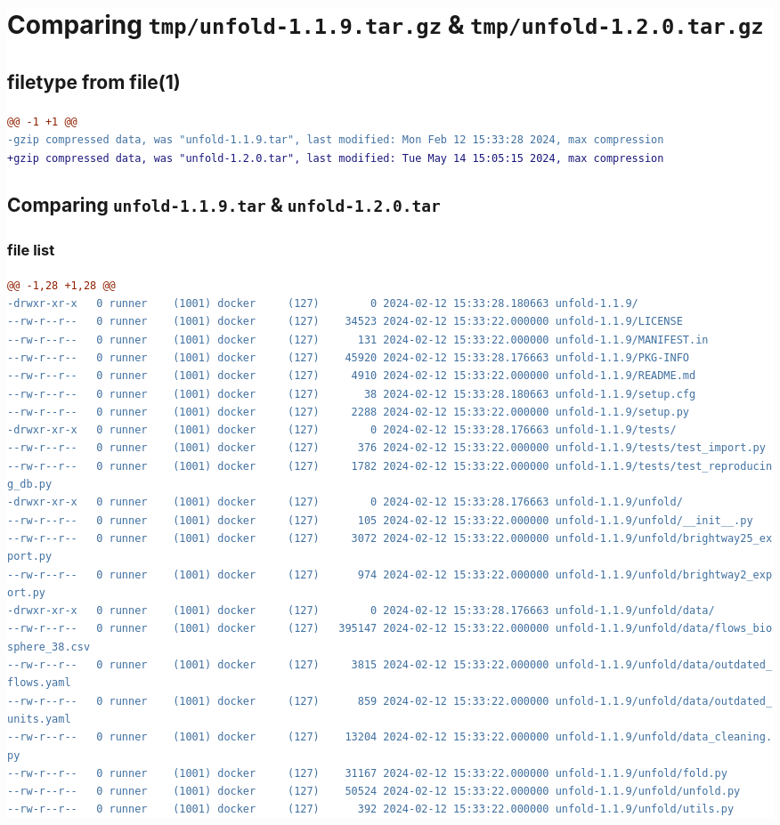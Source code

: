 # Comparing `tmp/unfold-1.1.9.tar.gz` & `tmp/unfold-1.2.0.tar.gz`

## filetype from file(1)

```diff
@@ -1 +1 @@
-gzip compressed data, was "unfold-1.1.9.tar", last modified: Mon Feb 12 15:33:28 2024, max compression
+gzip compressed data, was "unfold-1.2.0.tar", last modified: Tue May 14 15:05:15 2024, max compression
```

## Comparing `unfold-1.1.9.tar` & `unfold-1.2.0.tar`

### file list

```diff
@@ -1,28 +1,28 @@
-drwxr-xr-x   0 runner    (1001) docker     (127)        0 2024-02-12 15:33:28.180663 unfold-1.1.9/
--rw-r--r--   0 runner    (1001) docker     (127)    34523 2024-02-12 15:33:22.000000 unfold-1.1.9/LICENSE
--rw-r--r--   0 runner    (1001) docker     (127)      131 2024-02-12 15:33:22.000000 unfold-1.1.9/MANIFEST.in
--rw-r--r--   0 runner    (1001) docker     (127)    45920 2024-02-12 15:33:28.176663 unfold-1.1.9/PKG-INFO
--rw-r--r--   0 runner    (1001) docker     (127)     4910 2024-02-12 15:33:22.000000 unfold-1.1.9/README.md
--rw-r--r--   0 runner    (1001) docker     (127)       38 2024-02-12 15:33:28.180663 unfold-1.1.9/setup.cfg
--rw-r--r--   0 runner    (1001) docker     (127)     2288 2024-02-12 15:33:22.000000 unfold-1.1.9/setup.py
-drwxr-xr-x   0 runner    (1001) docker     (127)        0 2024-02-12 15:33:28.176663 unfold-1.1.9/tests/
--rw-r--r--   0 runner    (1001) docker     (127)      376 2024-02-12 15:33:22.000000 unfold-1.1.9/tests/test_import.py
--rw-r--r--   0 runner    (1001) docker     (127)     1782 2024-02-12 15:33:22.000000 unfold-1.1.9/tests/test_reproducing_db.py
-drwxr-xr-x   0 runner    (1001) docker     (127)        0 2024-02-12 15:33:28.176663 unfold-1.1.9/unfold/
--rw-r--r--   0 runner    (1001) docker     (127)      105 2024-02-12 15:33:22.000000 unfold-1.1.9/unfold/__init__.py
--rw-r--r--   0 runner    (1001) docker     (127)     3072 2024-02-12 15:33:22.000000 unfold-1.1.9/unfold/brightway25_export.py
--rw-r--r--   0 runner    (1001) docker     (127)      974 2024-02-12 15:33:22.000000 unfold-1.1.9/unfold/brightway2_export.py
-drwxr-xr-x   0 runner    (1001) docker     (127)        0 2024-02-12 15:33:28.176663 unfold-1.1.9/unfold/data/
--rw-r--r--   0 runner    (1001) docker     (127)   395147 2024-02-12 15:33:22.000000 unfold-1.1.9/unfold/data/flows_biosphere_38.csv
--rw-r--r--   0 runner    (1001) docker     (127)     3815 2024-02-12 15:33:22.000000 unfold-1.1.9/unfold/data/outdated_flows.yaml
--rw-r--r--   0 runner    (1001) docker     (127)      859 2024-02-12 15:33:22.000000 unfold-1.1.9/unfold/data/outdated_units.yaml
--rw-r--r--   0 runner    (1001) docker     (127)    13204 2024-02-12 15:33:22.000000 unfold-1.1.9/unfold/data_cleaning.py
--rw-r--r--   0 runner    (1001) docker     (127)    31167 2024-02-12 15:33:22.000000 unfold-1.1.9/unfold/fold.py
--rw-r--r--   0 runner    (1001) docker     (127)    50524 2024-02-12 15:33:22.000000 unfold-1.1.9/unfold/unfold.py
--rw-r--r--   0 runner    (1001) docker     (127)      392 2024-02-12 15:33:22.000000 unfold-1.1.9/unfold/utils.py
```